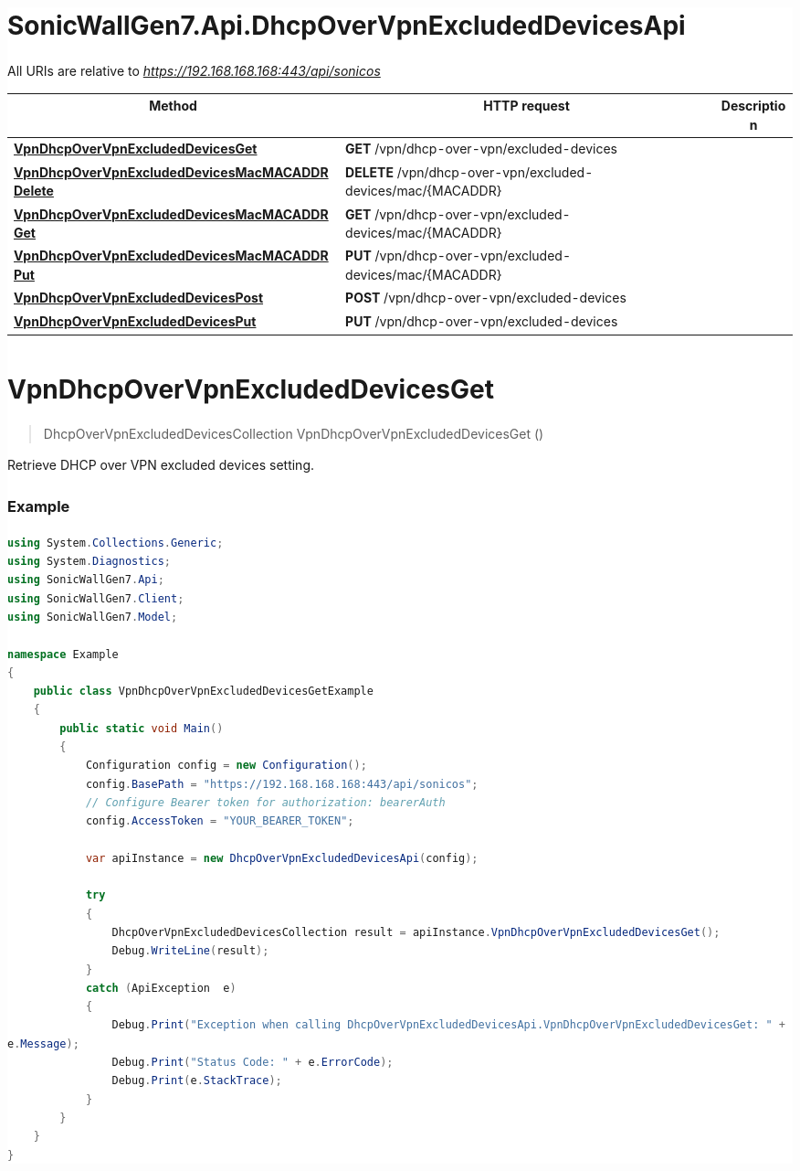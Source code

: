 # SonicWallGen7.Api.DhcpOverVpnExcludedDevicesApi

All URIs are relative to *https://192.168.168.168:443/api/sonicos*

| Method | HTTP request | Description |
|--------|--------------|-------------|
| [**VpnDhcpOverVpnExcludedDevicesGet**](DhcpOverVpnExcludedDevicesApi.md#vpndhcpovervpnexcludeddevicesget) | **GET** /vpn/dhcp-over-vpn/excluded-devices |  |
| [**VpnDhcpOverVpnExcludedDevicesMacMACADDRDelete**](DhcpOverVpnExcludedDevicesApi.md#vpndhcpovervpnexcludeddevicesmacmacaddrdelete) | **DELETE** /vpn/dhcp-over-vpn/excluded-devices/mac/{MACADDR} |  |
| [**VpnDhcpOverVpnExcludedDevicesMacMACADDRGet**](DhcpOverVpnExcludedDevicesApi.md#vpndhcpovervpnexcludeddevicesmacmacaddrget) | **GET** /vpn/dhcp-over-vpn/excluded-devices/mac/{MACADDR} |  |
| [**VpnDhcpOverVpnExcludedDevicesMacMACADDRPut**](DhcpOverVpnExcludedDevicesApi.md#vpndhcpovervpnexcludeddevicesmacmacaddrput) | **PUT** /vpn/dhcp-over-vpn/excluded-devices/mac/{MACADDR} |  |
| [**VpnDhcpOverVpnExcludedDevicesPost**](DhcpOverVpnExcludedDevicesApi.md#vpndhcpovervpnexcludeddevicespost) | **POST** /vpn/dhcp-over-vpn/excluded-devices |  |
| [**VpnDhcpOverVpnExcludedDevicesPut**](DhcpOverVpnExcludedDevicesApi.md#vpndhcpovervpnexcludeddevicesput) | **PUT** /vpn/dhcp-over-vpn/excluded-devices |  |

<a id="vpndhcpovervpnexcludeddevicesget"></a>
# **VpnDhcpOverVpnExcludedDevicesGet**
> DhcpOverVpnExcludedDevicesCollection VpnDhcpOverVpnExcludedDevicesGet ()



Retrieve DHCP over VPN excluded devices setting.

### Example
```csharp
using System.Collections.Generic;
using System.Diagnostics;
using SonicWallGen7.Api;
using SonicWallGen7.Client;
using SonicWallGen7.Model;

namespace Example
{
    public class VpnDhcpOverVpnExcludedDevicesGetExample
    {
        public static void Main()
        {
            Configuration config = new Configuration();
            config.BasePath = "https://192.168.168.168:443/api/sonicos";
            // Configure Bearer token for authorization: bearerAuth
            config.AccessToken = "YOUR_BEARER_TOKEN";

            var apiInstance = new DhcpOverVpnExcludedDevicesApi(config);

            try
            {
                DhcpOverVpnExcludedDevicesCollection result = apiInstance.VpnDhcpOverVpnExcludedDevicesGet();
                Debug.WriteLine(result);
            }
            catch (ApiException  e)
            {
                Debug.Print("Exception when calling DhcpOverVpnExcludedDevicesApi.VpnDhcpOverVpnExcludedDevicesGet: " + e.Message);
                Debug.Print("Status Code: " + e.ErrorCode);
                Debug.Print(e.StackTrace);
            }
        }
    }
}
```

